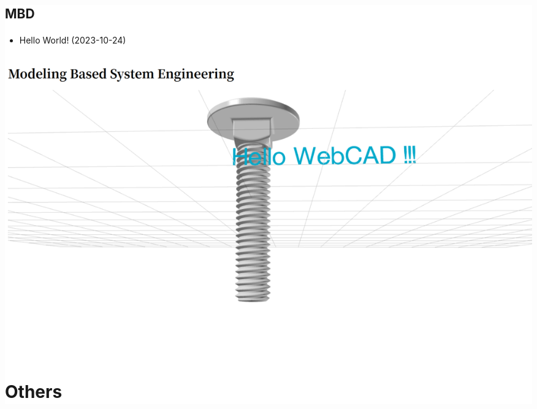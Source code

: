 ## MBD
   * Hello World! (2023-10-24)
   
<div align="center">
<img decoding="async" src="../images/webcad/1.png" width="1800">
</div>

# Others

<div align="center">
